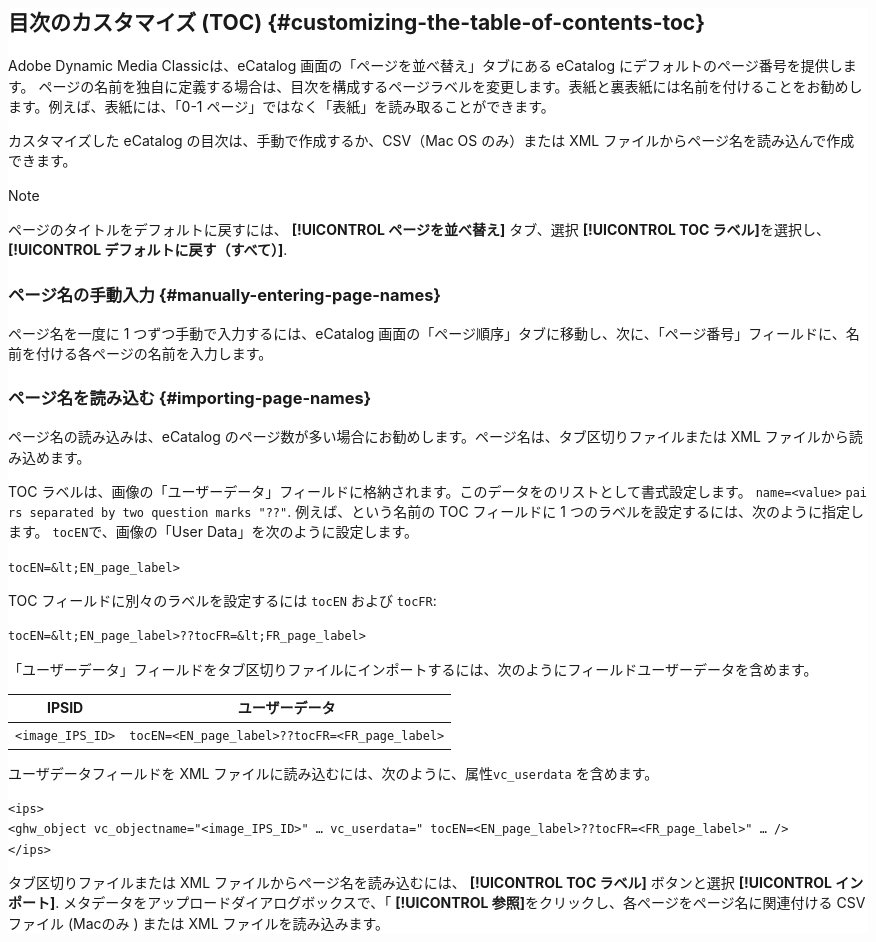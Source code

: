## 目次のカスタマイズ (TOC) {#customizing-the-table-of-contents-toc}

Adobe Dynamic Media Classicは、eCatalog 画面の「ページを並べ替え」タブにある eCatalog にデフォルトのページ番号を提供します。 ページの名前を独自に定義する場合は、目次を構成するページラベルを変更します。表紙と裏表紙には名前を付けることをお勧めします。例えば、表紙には、「0-1 ページ」ではなく「表紙」を読み取ることができます。

カスタマイズした eCatalog の目次は、手動で作成するか、CSV（Mac OS のみ）または XML ファイルからページ名を読み込んで作成できます。

>[!NOTE]
>
>ページのタイトルをデフォルトに戻すには、 **[!UICONTROL ページを並べ替え]** タブ、選択 **[!UICONTROL TOC ラベル]**&#x200B;を選択し、 **[!UICONTROL デフォルトに戻す（すべて）]**.

### ページ名の手動入力 {#manually-entering-page-names}

ページ名を一度に 1 つずつ手動で入力するには、eCatalog 画面の「ページ順序」タブに移動し、次に、「ページ番号」フィールドに、名前を付ける各ページの名前を入力します。

### ページ名を読み込む {#importing-page-names}

ページ名の読み込みは、eCatalog のページ数が多い場合にお勧めします。ページ名は、タブ区切りファイルまたは XML ファイルから読み込めます。

TOC ラベルは、画像の「ユーザーデータ」フィールドに格納されます。このデータをのリストとして書式設定します。 `name=<value>` ` pairs separated by two question marks "??" `. 例えば、という名前の TOC フィールドに 1 つのラベルを設定するには、次のように指定します。 `tocEN`で、画像の「User Data」を次のように設定します。

`tocEN=&lt;EN_page_label>`

TOC フィールドに別々のラベルを設定するには `tocEN` および `tocFR`:

`tocEN=&lt;EN_page_label>??tocFR=&lt;FR_page_label>`

「ユーザーデータ」フィールドをタブ区切りファイルにインポートするには、次のようにフィールドユーザーデータを含めます。

| IPSID | ユーザーデータ |
| --- | --- |
| `<image_IPS_ID>` | `tocEN=<EN_page_label>??tocFR=<FR_page_label>` |

ユーザデータフィールドを XML ファイルに読み込むには、次のように、属性`vc_userdata` を含めます。

```as3
<ips> 
<ghw_object vc_objectname="<image_IPS_ID>" … vc_userdata=" tocEN=<EN_page_label>??tocFR=<FR_page_label>" … /> 
</ips>
```

タブ区切りファイルまたは XML ファイルからページ名を読み込むには、 **[!UICONTROL TOC ラベル]** ボタンと選択 **[!UICONTROL インポート]**. メタデータをアップロードダイアログボックスで、「 **[!UICONTROL 参照]**&#x200B;をクリックし、各ページをページ名に関連付ける CSV ファイル (Macのみ ) または XML ファイルを読み込みます。
